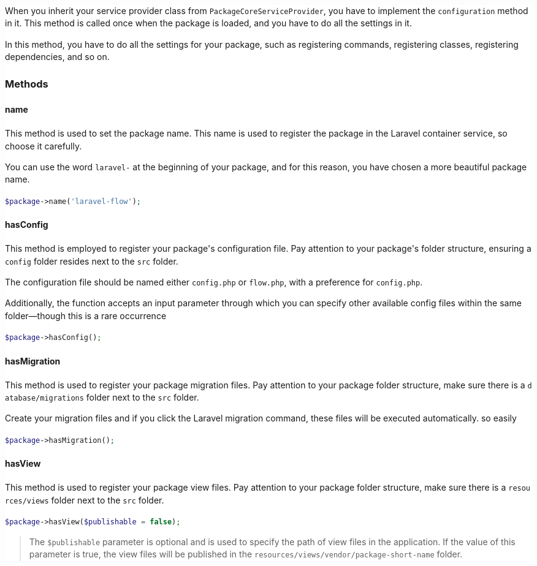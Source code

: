 When you inherit your service provider class from `PackageCoreServiceProvider`, you have to implement the `configuration` method in it. This method is called once when the package is loaded, and you have to do all the settings in it.

In this method, you have to do all the settings for your package, such as registering commands, registering classes, registering dependencies, and so on.

### Methods

#### name

This method is used to set the package name. This name is used to register the package in the Laravel container service, so choose it carefully.

You can use the word `laravel-` at the beginning of your package, and for this reason, you have chosen a more beautiful package name.

```php
$package->name('laravel-flow');
```

#### hasConfig

This method is employed to register your package's configuration file. Pay attention to your package's folder structure, ensuring a `config` folder resides next to the `src` folder.

The configuration file should be named either `config.php` or `flow.php`, with a preference for `config.php`.

Additionally, the function accepts an input parameter through which you can specify other available config files within the same folder—though this is a rare occurrence

```php
$package->hasConfig();
```

#### hasMigration

This method is used to register your package migration files. Pay attention to your package folder structure, make sure there is a `database/migrations` folder next to the `src` folder.

Create your migration files and if you click the Laravel migration command, these files will be executed automatically. so easily

```php
$package->hasMigration();
```

#### hasView

This method is used to register your package view files. Pay attention to your package folder structure, make sure there is a `resources/views` folder next to the `src` folder.

```php
$package->hasView($publishable = false);
```

> The `$publishable` parameter is optional and is used to specify the path of view files in the application. If the value of this parameter is true, the view files will be published in the `resources/views/vendor/package-short-name` folder.

